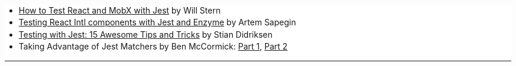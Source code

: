 - [How to Test React and MobX with Jest](https://semaphoreci.com/community/tutorials/how-to-test-react-and-mobx-with-jest) by Will Stern
- [Testing React Intl components with Jest and Enzyme](https://medium.com/@sapegin/testing-react-intl-components-with-jest-and-enzyme-f9d43d9c923e) by Artem Sapegin
- [Testing with Jest: 15 Awesome Tips and Tricks](https://medium.com/@stipsan/testing-with-jest-15-awesome-tips-and-tricks-42150ec4c262) by Stian Didriksen
- Taking Advantage of Jest Matchers by Ben McCormick: [Part 1](https://benmccormick.org/2017/08/15/jest-matchers-1/), [Part 2](https://benmccormick.org/2017/09/04/jest-matchers-2/)

---
